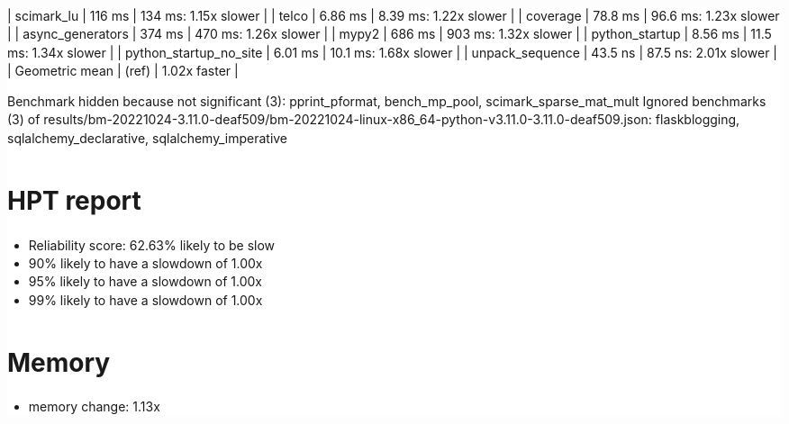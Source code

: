 | scimark_lu                 | 116 ms                                                 | 134 ms: 1.15x slower                                                         |
| telco                      | 6.86 ms                                                | 8.39 ms: 1.22x slower                                                        |
| coverage                   | 78.8 ms                                                | 96.6 ms: 1.23x slower                                                        |
| async_generators           | 374 ms                                                 | 470 ms: 1.26x slower                                                         |
| mypy2                      | 686 ms                                                 | 903 ms: 1.32x slower                                                         |
| python_startup             | 8.56 ms                                                | 11.5 ms: 1.34x slower                                                        |
| python_startup_no_site     | 6.01 ms                                                | 10.1 ms: 1.68x slower                                                        |
| unpack_sequence            | 43.5 ns                                                | 87.5 ns: 2.01x slower                                                        |
| Geometric mean             | (ref)                                                  | 1.02x faster                                                                 |

Benchmark hidden because not significant (3): pprint_pformat, bench_mp_pool, scimark_sparse_mat_mult
Ignored benchmarks (3) of results/bm-20221024-3.11.0-deaf509/bm-20221024-linux-x86_64-python-v3.11.0-3.11.0-deaf509.json: flaskblogging, sqlalchemy_declarative, sqlalchemy_imperative


# HPT report

- Reliability score: 62.63% likely to be slow
- 90% likely to have a slowdown of 1.00x
- 95% likely to have a slowdown of 1.00x
- 99% likely to have a slowdown of 1.00x


# Memory

- memory change: 1.13x